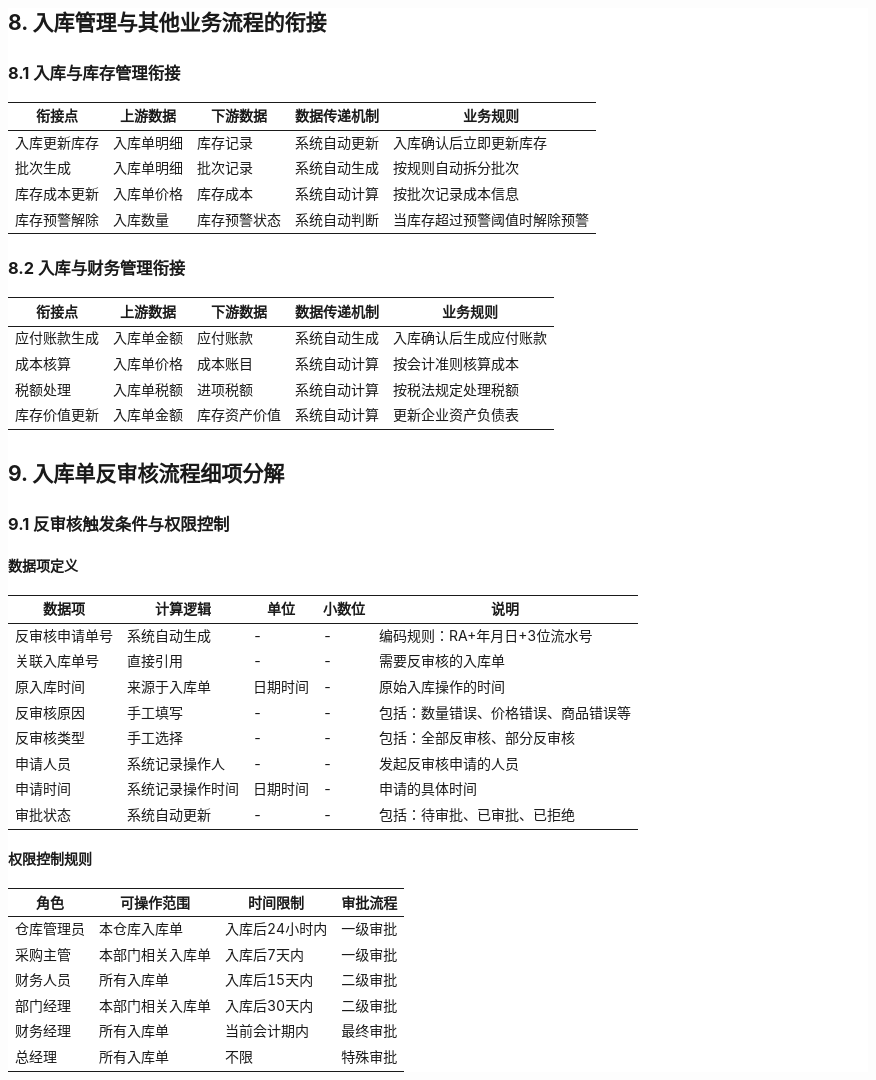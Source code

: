 ## 8. 入库管理与其他业务流程的衔接

### 8.1 入库与库存管理衔接
| 衔接点 | 上游数据 | 下游数据 | 数据传递机制 | 业务规则 |
|-------|---------|---------|------------|----------|
| 入库更新库存 | 入库单明细 | 库存记录 | 系统自动更新 | 入库确认后立即更新库存 |
| 批次生成 | 入库单明细 | 批次记录 | 系统自动生成 | 按规则自动拆分批次 |
| 库存成本更新 | 入库单价格 | 库存成本 | 系统自动计算 | 按批次记录成本信息 |
| 库存预警解除 | 入库数量 | 库存预警状态 | 系统自动判断 | 当库存超过预警阈值时解除预警 |

### 8.2 入库与财务管理衔接
| 衔接点 | 上游数据 | 下游数据 | 数据传递机制 | 业务规则 |
|-------|---------|---------|------------|----------|
| 应付账款生成 | 入库单金额 | 应付账款 | 系统自动生成 | 入库确认后生成应付账款 |
| 成本核算 | 入库单价格 | 成本账目 | 系统自动计算 | 按会计准则核算成本 |
| 税额处理 | 入库单税额 | 进项税额 | 系统自动计算 | 按税法规定处理税额 |
| 库存价值更新 | 入库单金额 | 库存资产价值 | 系统自动计算 | 更新企业资产负债表 |

## 9. 入库单反审核流程细项分解

### 9.1 反审核触发条件与权限控制

#### 数据项定义
| 数据项 | 计算逻辑 | 单位 | 小数位 | 说明 |
|-------|---------|------|-------|------|
| 反审核申请单号 | 系统自动生成 | - | - | 编码规则：RA+年月日+3位流水号 |
| 关联入库单号 | 直接引用 | - | - | 需要反审核的入库单 |
| 原入库时间 | 来源于入库单 | 日期时间 | - | 原始入库操作的时间 |
| 反审核原因 | 手工填写 | - | - | 包括：数量错误、价格错误、商品错误等 |
| 反审核类型 | 手工选择 | - | - | 包括：全部反审核、部分反审核 |
| 申请人员 | 系统记录操作人 | - | - | 发起反审核申请的人员 |
| 申请时间 | 系统记录操作时间 | 日期时间 | - | 申请的具体时间 |
| 审批状态 | 系统自动更新 | - | - | 包括：待审批、已审批、已拒绝 |

#### 权限控制规则
| 角色 | 可操作范围 | 时间限制 | 审批流程 |
|------|----------|---------|----------|
| 仓库管理员 | 本仓库入库单 | 入库后24小时内 | 一级审批 |
| 采购主管 | 本部门相关入库单 | 入库后7天内 | 一级审批 |
| 财务人员 | 所有入库单 | 入库后15天内 | 二级审批 |
| 部门经理 | 本部门相关入库单 | 入库后30天内 | 二级审批 |
| 财务经理 | 所有入库单 | 当前会计期内 | 最终审批 |
| 总经理 | 所有入库单 | 不限 | 特殊审批 |
